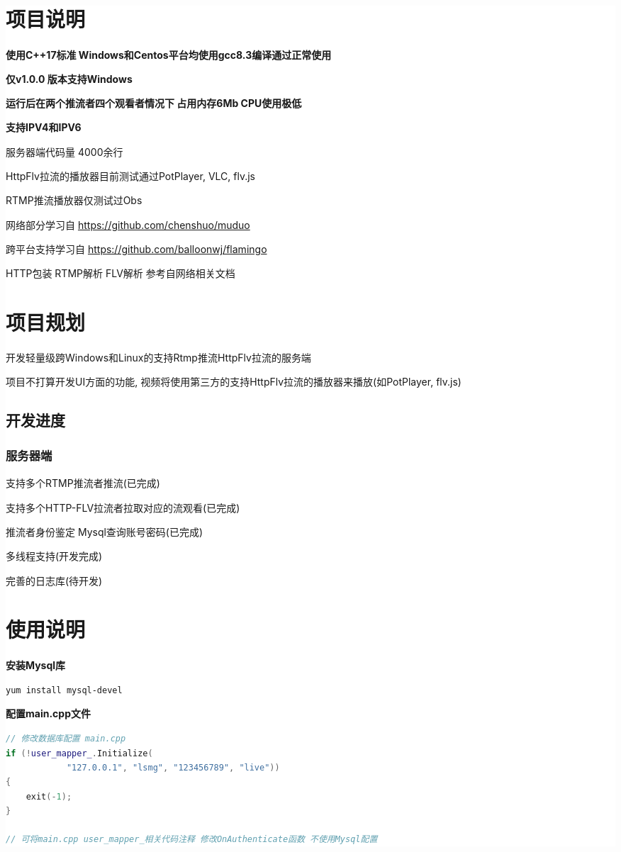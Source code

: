 # 项目说明

**使用C++17标准 Windows和Centos平台均使用gcc8.3编译通过正常使用**

**仅v1.0.0 版本支持Windows**

**运行后在两个推流者四个观看者情况下 占用内存6Mb CPU使用极低**

**支持IPV4和IPV6**

服务器端代码量 4000余行

HttpFlv拉流的播放器目前测试通过PotPlayer, VLC, flv.js

RTMP推流播放器仅测试过Obs

网络部分学习自 https://github.com/chenshuo/muduo

跨平台支持学习自 https://github.com/balloonwj/flamingo

HTTP包装 RTMP解析 FLV解析 参考自网络相关文档

# 项目规划

开发轻量级跨Windows和Linux的支持Rtmp推流HttpFlv拉流的服务端

项目不打算开发UI方面的功能, 视频将使用第三方的支持HttpFlv拉流的播放器来播放(如PotPlayer, flv.js)

## 开发进度

### 服务器端

支持多个RTMP推流者推流(已完成)

支持多个HTTP-FLV拉流者拉取对应的流观看(已完成)

推流者身份鉴定 Mysql查询账号密码(已完成)

多线程支持(开发完成)

完善的日志库(待开发)

# 使用说明

**安装Mysql库**

```shell
yum install mysql-devel
```

**配置main.cpp文件**

```c++
// 修改数据库配置 main.cpp
if (!user_mapper_.Initialize(
			"127.0.0.1", "lsmg", "123456789", "live"))
{
    exit(-1);
}

// 可将main.cpp user_mapper_相关代码注释 修改OnAuthenticate函数 不使用Mysql配置
```
